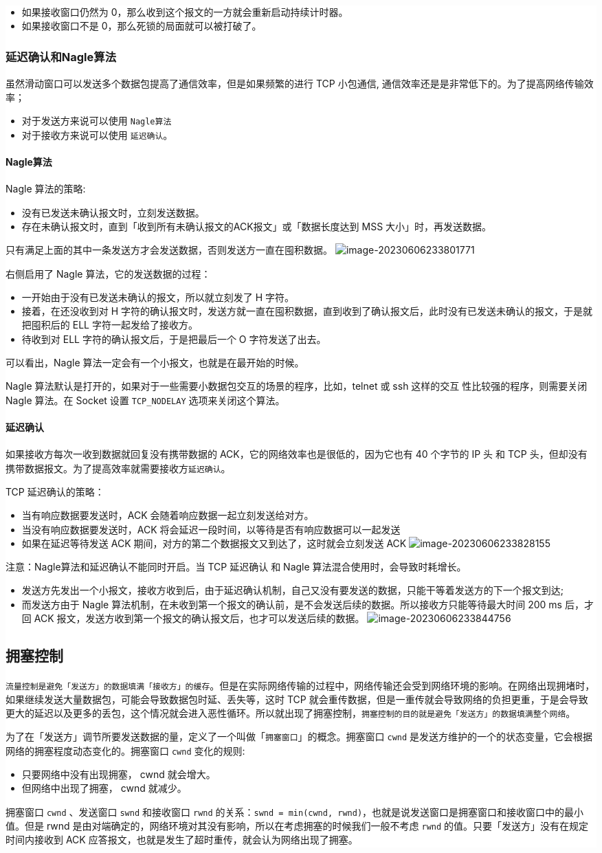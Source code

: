 * 如果接收窗口仍然为 0，那么收到这个报文的一方就会重新启动持续计时器。
* 如果接收窗口不是 0，那么死锁的局面就可以被打破了。

### 延迟确认和Nagle算法
虽然滑动窗口可以发送多个数据包提高了通信效率，但是如果频繁的进行 TCP 小包通信, 通信效率还是是非常低下的。为了提高网络传输效率；
* 对于发送方来说可以使用 `Nagle算法`
* 对于接收方来说可以使用 `延迟确认`。

#### Nagle算法
Nagle 算法的策略:
* 没有已发送未确认报文时，立刻发送数据。
* 存在未确认报文时，直到「收到所有未确认报文的ACK报文」或「数据⻓度达到 MSS 大小」时，再发送数据。

只有满足上面的其中一条发送方才会发送数据，否则发送方一直在囤积数据。
![image-20230606233801771](image-20230606233801771.png)

右侧启用了 Nagle 算法，它的发送数据的过程：
* 一开始由于没有已发送未确认的报文，所以就立刻发了 H 字符。
* 接着，在还没收到对 H 字符的确认报文时，发送方就一直在囤积数据，直到收到了确认报文后，此时没有已发送未确认的报文，于是就把囤积后的 ELL 字符一起发给了接收方。
* 待收到对 ELL 字符的确认报文后，于是把最后一个 O 字符发送了出去。

可以看出，Nagle 算法一定会有一个小报文，也就是在最开始的时候。

Nagle 算法默认是打开的，如果对于一些需要小数据包交互的场景的程序，比如，telnet 或 ssh 这样的交互 性比较强的程序，则需要关闭 Nagle 算法。在 Socket 设置 `TCP_NODELAY` 选项来关闭这个算法。

#### 延迟确认
如果接收方每次一收到数据就回复没有携带数据的 ACK，它的网络效率也是很低的，因为它也有 40 个字节的 IP 头 和 TCP 头，但却没有携带数据报文。为了提高效率就需要接收方`延迟确认`。

TCP 延迟确认的策略：
* 当有响应数据要发送时，ACK 会随着响应数据一起立刻发送给对方。
* 当没有响应数据要发送时，ACK 将会延迟一段时间，以等待是否有响应数据可以一起发送
* 如果在延迟等待发送 ACK 期间，对方的第二个数据报文又到达了，这时就会立刻发送 ACK
![image-20230606233828155](image-20230606233828155.png)

注意：Nagle算法和延迟确认不能同时开启。当 TCP 延迟确认 和 Nagle 算法混合使用时，会导致时耗增⻓。
* 发送方先发出一个小报文，接收方收到后，由于延迟确认机制，自己又没有要发送的数据，只能干等着发送方的下一个报文到达;
* 而发送方由于 Nagle 算法机制，在未收到第一个报文的确认前，是不会发送后续的数据。所以接收方只能等待最大时间 200 ms 后，才回 ACK 报文，发送方收到第一个报文的确认报文后，也才可以发送后续的数据。
![image-20230606233844756](image-20230606233844756.png)

## 拥塞控制
`流量控制是避免「发送方」的数据填满「接收方」的缓存`。但是在实际网络传输的过程中，网络传输还会受到网络环境的影响。在网络出现拥堵时，如果继续发送大量数据包，可能会导致数据包时延、丢失等，这时 TCP 就会重传数据，但是一重传就会导致网络的负担更重，于是会导致更大的延迟以及更多的丢包，这个情况就会进入恶性循环。所以就出现了拥塞控制，`拥塞控制的目的就是避免「发送方」的数据填满整个网络`。

为了在「发送方」调节所要发送数据的量，定义了一个叫做「`拥塞窗口`」的概念。拥塞窗口 `cwnd` 是发送方维护的一个的状态变量，它会根据网络的拥塞程度动态变化的。拥塞窗口 `cwnd` 变化的规则:
* 只要网络中没有出现拥塞， cwnd 就会增大。
* 但网络中出现了拥塞， cwnd 就减少。

拥塞窗口 `cwnd` 、发送窗口 `swnd` 和接收窗口 `rwnd` 的关系：`swnd = min(cwnd, rwnd)`，也就是说发送窗口是拥塞窗口和接收窗口中的最小值。但是 rwnd 是由对端确定的，网络环境对其没有影响，所以在考虑拥塞的时候我们一般不考虑 `rwnd` 的值。只要「发送方」没有在规定时间内接收到 ACK 应答报文，也就是发生了超时重传，就会认为网络出现了拥塞。
